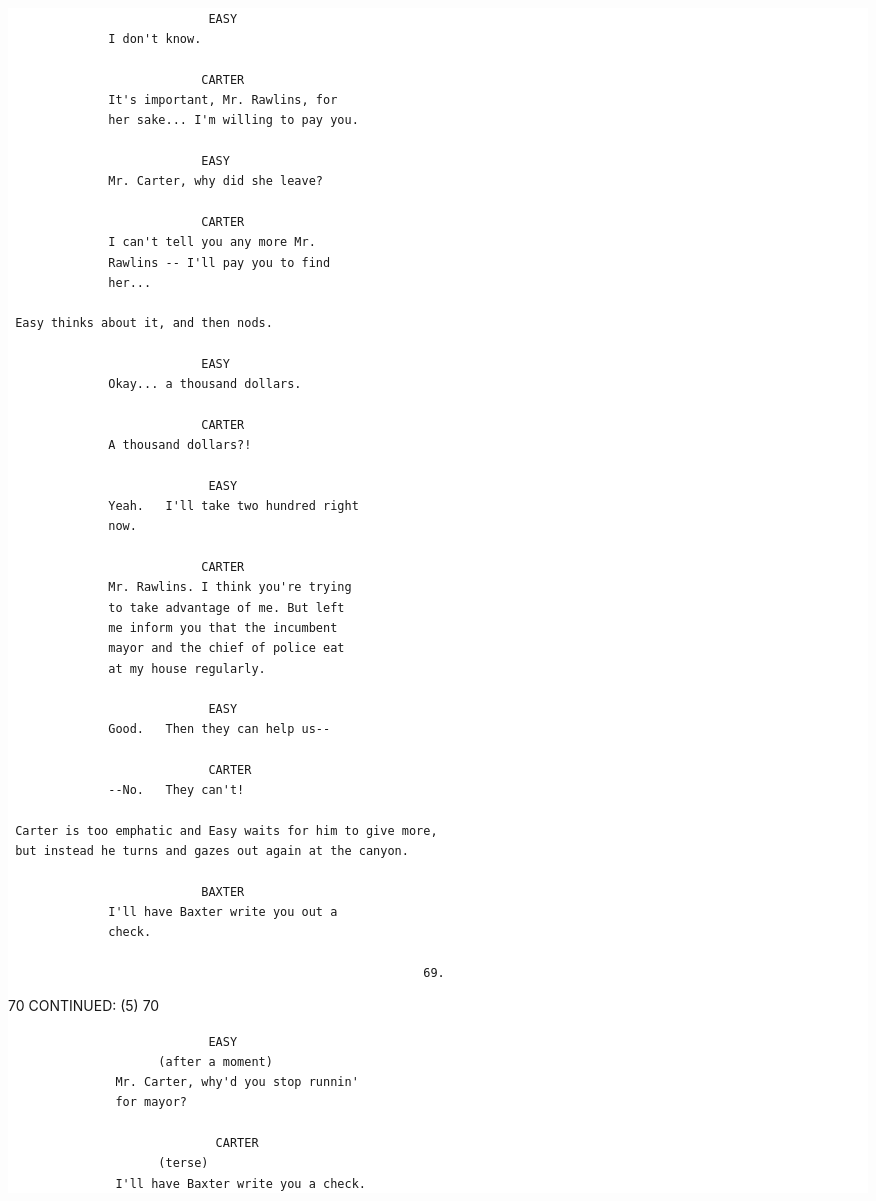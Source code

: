                                 EASY
                  I don't know.

                               CARTER
                  It's important, Mr. Rawlins, for
                  her sake... I'm willing to pay you.

                               EASY
                  Mr. Carter, why did she leave?

                               CARTER
                  I can't tell you any more Mr.
                  Rawlins -- I'll pay you to find
                  her...

     Easy thinks about it, and then nods.

                               EASY
                  Okay... a thousand dollars.

                               CARTER
                  A thousand dollars?!

                                EASY
                  Yeah.   I'll take two hundred right
                  now.

                               CARTER
                  Mr. Rawlins. I think you're trying
                  to take advantage of me. But left
                  me inform you that the incumbent
                  mayor and the chief of police eat
                  at my house regularly.

                                EASY
                  Good.   Then they can help us--

                                CARTER
                  --No.   They can't!

     Carter is too emphatic and Easy waits for him to give more,
     but instead he turns and gazes out again at the canyon.

                               BAXTER
                  I'll have Baxter write you out a
                  check.

                                                              69.

70    CONTINUED:   (5)                                               70

                                EASY
                         (after a moment)
                   Mr. Carter, why'd you stop runnin'
                   for mayor?

                                 CARTER
                         (terse)
                   I'll have Baxter write you a check.
